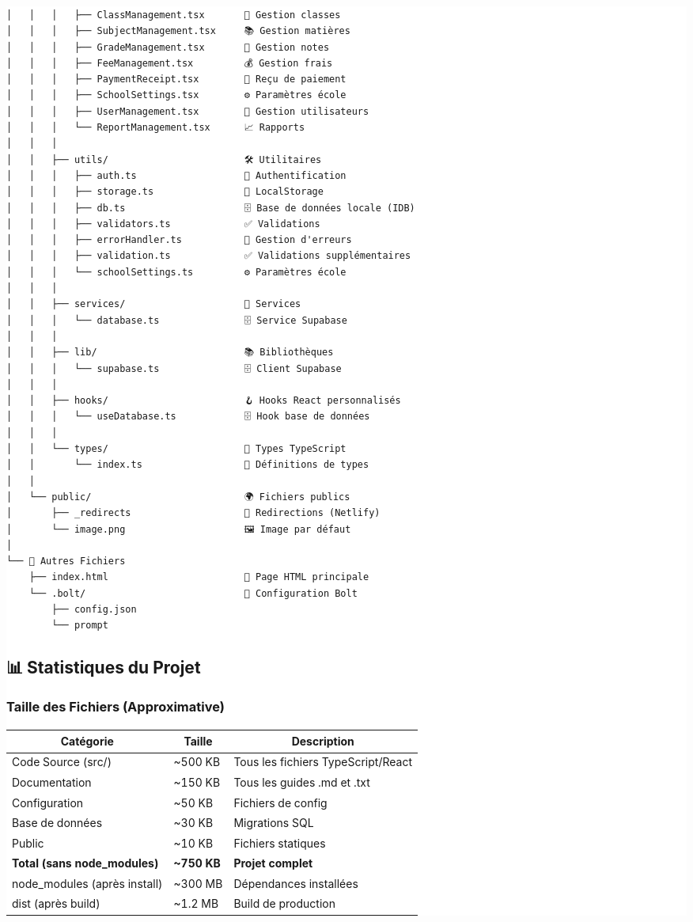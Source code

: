 ```
│   │   │   ├── ClassManagement.tsx       🏫 Gestion classes
│   │   │   ├── SubjectManagement.tsx     📚 Gestion matières
│   │   │   ├── GradeManagement.tsx       📝 Gestion notes
│   │   │   ├── FeeManagement.tsx         💰 Gestion frais
│   │   │   ├── PaymentReceipt.tsx        🧾 Reçu de paiement
│   │   │   ├── SchoolSettings.tsx        ⚙️ Paramètres école
│   │   │   ├── UserManagement.tsx        👥 Gestion utilisateurs
│   │   │   └── ReportManagement.tsx      📈 Rapports
│   │   │
│   │   ├── utils/                        🛠️ Utilitaires
│   │   │   ├── auth.ts                   🔐 Authentification
│   │   │   ├── storage.ts                💾 LocalStorage
│   │   │   ├── db.ts                     🗄️ Base de données locale (IDB)
│   │   │   ├── validators.ts             ✅ Validations
│   │   │   ├── errorHandler.ts           🚨 Gestion d'erreurs
│   │   │   ├── validation.ts             ✅ Validations supplémentaires
│   │   │   └── schoolSettings.ts         ⚙️ Paramètres école
│   │   │
│   │   ├── services/                     🔧 Services
│   │   │   └── database.ts               🗄️ Service Supabase
│   │   │
│   │   ├── lib/                          📚 Bibliothèques
│   │   │   └── supabase.ts               🗄️ Client Supabase
│   │   │
│   │   ├── hooks/                        🪝 Hooks React personnalisés
│   │   │   └── useDatabase.ts            🗄️ Hook base de données
│   │   │
│   │   └── types/                        📘 Types TypeScript
│   │       └── index.ts                  📘 Définitions de types
│   │
│   └── public/                           🌍 Fichiers publics
│       ├── _redirects                    🔀 Redirections (Netlify)
│       └── image.png                     🖼️ Image par défaut
│
└── 📄 Autres Fichiers
    ├── index.html                        📄 Page HTML principale
    └── .bolt/                            🔧 Configuration Bolt
        ├── config.json
        └── prompt
```

## 📊 Statistiques du Projet

### Taille des Fichiers (Approximative)

| Catégorie | Taille | Description |
|-----------|--------|-------------|
| Code Source (src/) | ~500 KB | Tous les fichiers TypeScript/React |
| Documentation | ~150 KB | Tous les guides .md et .txt |
| Configuration | ~50 KB | Fichiers de config |
| Base de données | ~30 KB | Migrations SQL |
| Public | ~10 KB | Fichiers statiques |
| **Total (sans node_modules)** | **~750 KB** | **Projet complet** |
| node_modules (après install) | ~300 MB | Dépendances installées |
| dist (après build) | ~1.2 MB | Build de production |
